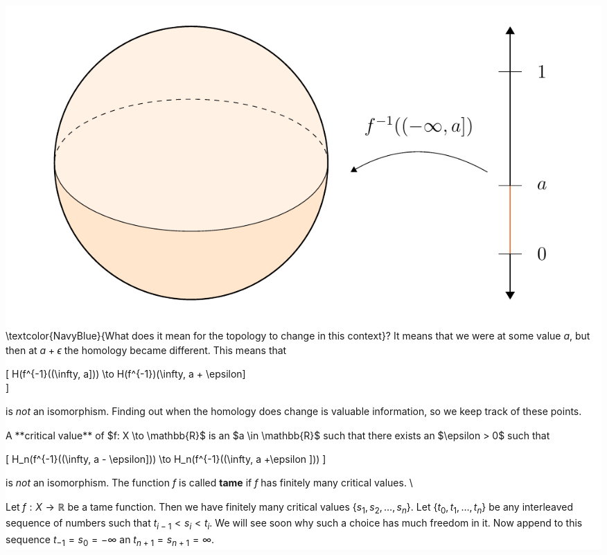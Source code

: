 <img src="../../../png/category_theory/chapter_11/tikz_code_4_0.png" width="99%" style="display: block; margin-left: auto; margin-right: auto;"/>



\textcolor{NavyBlue}{What does it mean for 
the topology to change in this context}? It means that we were at 
some value $a$, but then at $a +\epsilon$ the homology became different. This means that 

\[
H(f^{-1}((\infty, a])) \to H(f^{-1})(\infty, a + \epsilon]   
\]

is *not* an isomorphism.
Finding out when the homology does change is 
valuable information, so we keep track of these points.


<span style="display:block" class="definition">
A **critical value** of $f: X \to \mathbb{R}$ is an $a \in \mathbb{R}$ such that 
there exists an $\epsilon > 0$ such that 

\[
H_n(f^{-1}((\infty, a - \epsilon])) \to H_n(f^{-1}((\infty, a +\epsilon ]))
\]

is *not* an isomorphism. The function $f$ is called **tame** if 
$f$ has finitely many critical values. 
</span>\

Let $f: X \to \mathbb{R}$ be 
a tame function. Then we have finitely many critical values $\{s_1, s_2, \dots, s_n\}$.
Let $\{t_0, t_1, \dots, t_{n}\}$ be any interleaved sequence of numbers such that 
$t_{i-1} < s_i < t_{i}$. We will see soon why such a choice has much freedom in it. 
Now append to this sequence $t_{-1} = s_0 = -\infty$ an $t_{n+1} = s_{n+1} = \infty$. 
